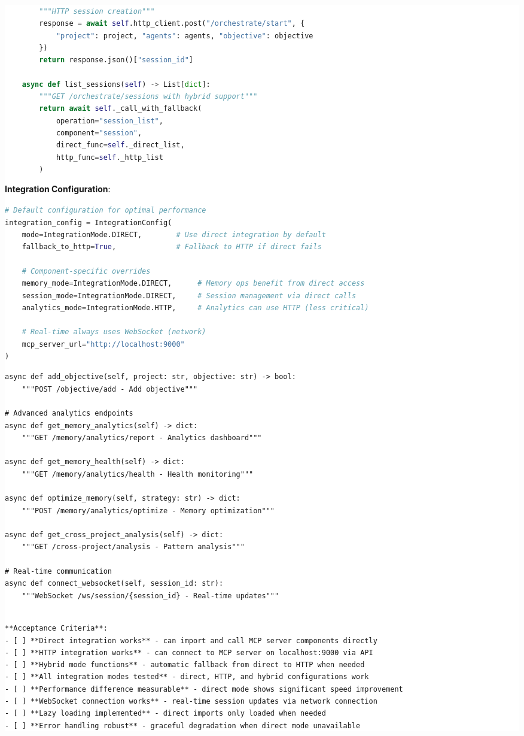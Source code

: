 ```python
        """HTTP session creation"""
        response = await self.http_client.post("/orchestrate/start", {
            "project": project, "agents": agents, "objective": objective
        })
        return response.json()["session_id"]

    async def list_sessions(self) -> List[dict]:
        """GET /orchestrate/sessions with hybrid support"""
        return await self._call_with_fallback(
            operation="session_list",
            component="session",
            direct_func=self._direct_list,
            http_func=self._http_list
        )
```

**Integration Configuration**:
```python
# Default configuration for optimal performance
integration_config = IntegrationConfig(
    mode=IntegrationMode.DIRECT,        # Use direct integration by default
    fallback_to_http=True,              # Fallback to HTTP if direct fails

    # Component-specific overrides
    memory_mode=IntegrationMode.DIRECT,      # Memory ops benefit from direct access
    session_mode=IntegrationMode.DIRECT,     # Session management via direct calls
    analytics_mode=IntegrationMode.HTTP,     # Analytics can use HTTP (less critical)

    # Real-time always uses WebSocket (network)
    mcp_server_url="http://localhost:9000"
)
```

    async def add_objective(self, project: str, objective: str) -> bool:
        """POST /objective/add - Add objective"""

    # Advanced analytics endpoints
    async def get_memory_analytics(self) -> dict:
        """GET /memory/analytics/report - Analytics dashboard"""

    async def get_memory_health(self) -> dict:
        """GET /memory/analytics/health - Health monitoring"""

    async def optimize_memory(self, strategy: str) -> dict:
        """POST /memory/analytics/optimize - Memory optimization"""

    async def get_cross_project_analysis(self) -> dict:
        """GET /cross-project/analysis - Pattern analysis"""

    # Real-time communication
    async def connect_websocket(self, session_id: str):
        """WebSocket /ws/session/{session_id} - Real-time updates"""
```

**Acceptance Criteria**:
- [ ] **Direct integration works** - can import and call MCP server components directly
- [ ] **HTTP integration works** - can connect to MCP server on localhost:9000 via API
- [ ] **Hybrid mode functions** - automatic fallback from direct to HTTP when needed
- [ ] **All integration modes tested** - direct, HTTP, and hybrid configurations work
- [ ] **Performance difference measurable** - direct mode shows significant speed improvement
- [ ] **WebSocket connection works** - real-time session updates via network connection
- [ ] **Lazy loading implemented** - direct imports only loaded when needed
- [ ] **Error handling robust** - graceful degradation when direct mode unavailable
```
